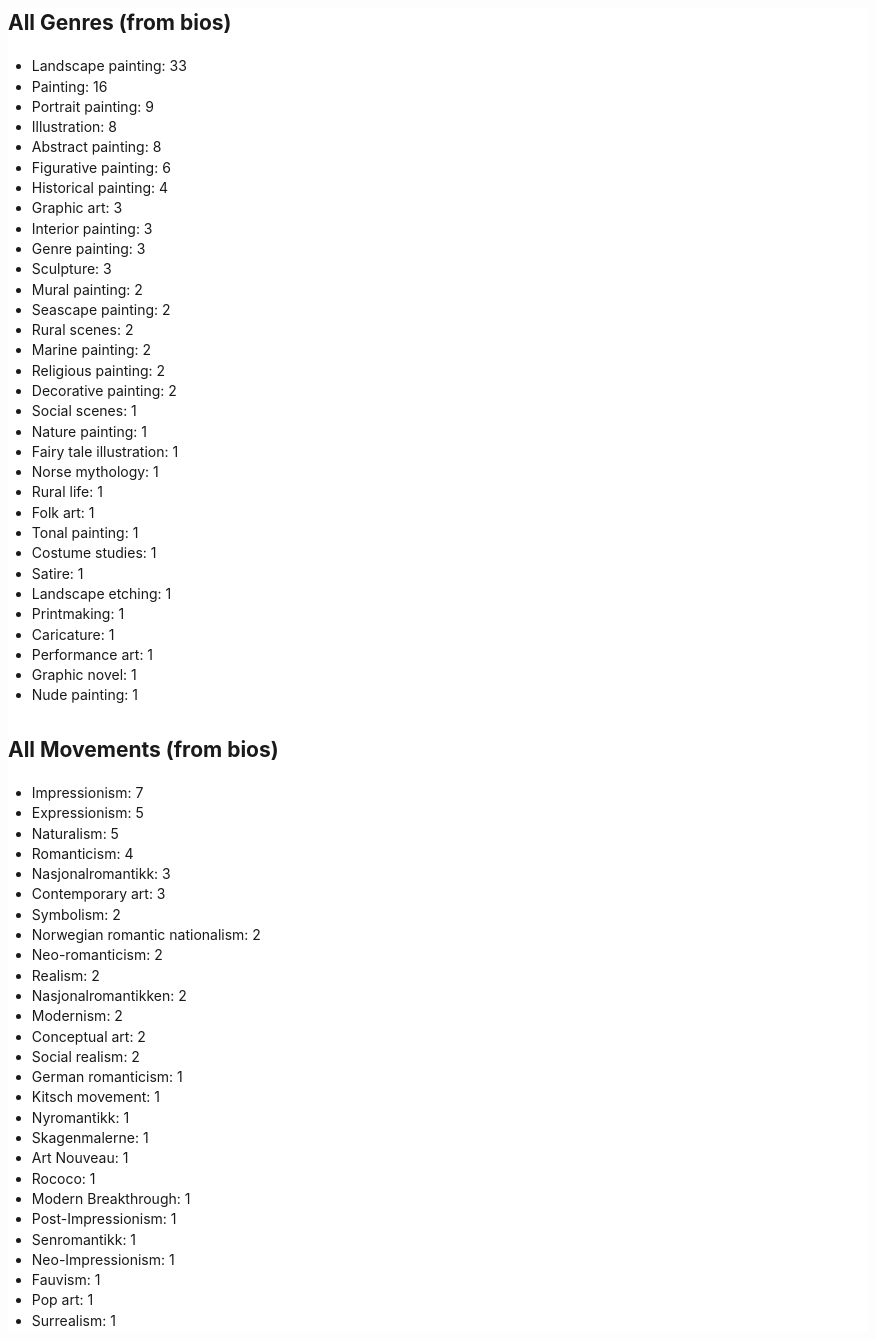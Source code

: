 ## All Genres (from bios)
- Landscape painting: 33
- Painting: 16
- Portrait painting: 9
- Illustration: 8
- Abstract painting: 8
- Figurative painting: 6
- Historical painting: 4
- Graphic art: 3
- Interior painting: 3
- Genre painting: 3
- Sculpture: 3
- Mural painting: 2
- Seascape painting: 2
- Rural scenes: 2
- Marine painting: 2
- Religious painting: 2
- Decorative painting: 2
- Social scenes: 1
- Nature painting: 1
- Fairy tale illustration: 1
- Norse mythology: 1
- Rural life: 1
- Folk art: 1
- Tonal painting: 1
- Costume studies: 1
- Satire: 1
- Landscape etching: 1
- Printmaking: 1
- Caricature: 1
- Performance art: 1
- Graphic novel: 1
- Nude painting: 1

## All Movements (from bios)
- Impressionism: 7
- Expressionism: 5
- Naturalism: 5
- Romanticism: 4
- Nasjonalromantikk: 3
- Contemporary art: 3
- Symbolism: 2
- Norwegian romantic nationalism: 2
- Neo-romanticism: 2
- Realism: 2
- Nasjonalromantikken: 2
- Modernism: 2
- Conceptual art: 2
- Social realism: 2
- German romanticism: 1
- Kitsch movement: 1
- Nyromantikk: 1
- Skagenmalerne: 1
- Art Nouveau: 1
- Rococo: 1
- Modern Breakthrough: 1
- Post-Impressionism: 1
- Senromantikk: 1
- Neo-Impressionism: 1
- Fauvism: 1
- Pop art: 1
- Surrealism: 1